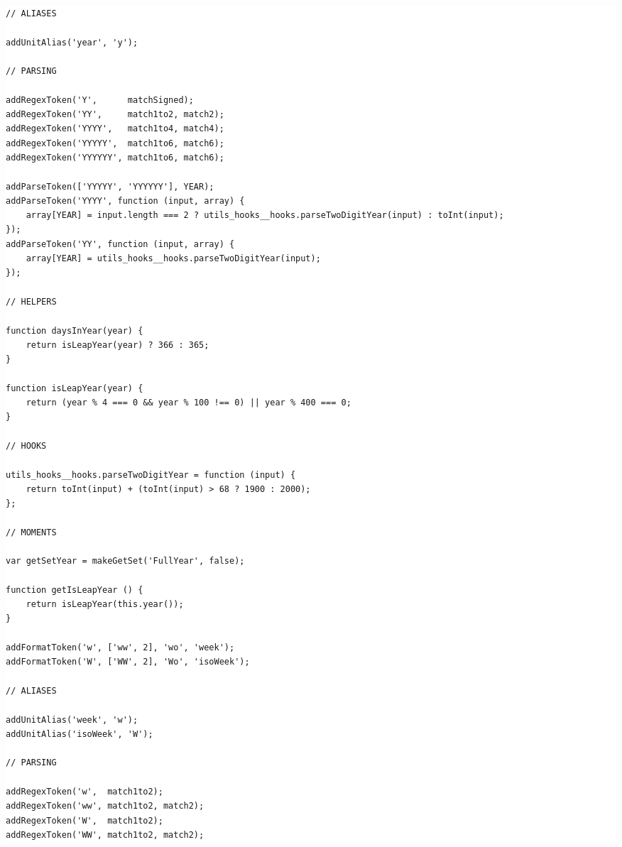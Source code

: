     // ALIASES

    addUnitAlias('year', 'y');

    // PARSING

    addRegexToken('Y',      matchSigned);
    addRegexToken('YY',     match1to2, match2);
    addRegexToken('YYYY',   match1to4, match4);
    addRegexToken('YYYYY',  match1to6, match6);
    addRegexToken('YYYYYY', match1to6, match6);

    addParseToken(['YYYYY', 'YYYYYY'], YEAR);
    addParseToken('YYYY', function (input, array) {
        array[YEAR] = input.length === 2 ? utils_hooks__hooks.parseTwoDigitYear(input) : toInt(input);
    });
    addParseToken('YY', function (input, array) {
        array[YEAR] = utils_hooks__hooks.parseTwoDigitYear(input);
    });

    // HELPERS

    function daysInYear(year) {
        return isLeapYear(year) ? 366 : 365;
    }

    function isLeapYear(year) {
        return (year % 4 === 0 && year % 100 !== 0) || year % 400 === 0;
    }

    // HOOKS

    utils_hooks__hooks.parseTwoDigitYear = function (input) {
        return toInt(input) + (toInt(input) > 68 ? 1900 : 2000);
    };

    // MOMENTS

    var getSetYear = makeGetSet('FullYear', false);

    function getIsLeapYear () {
        return isLeapYear(this.year());
    }

    addFormatToken('w', ['ww', 2], 'wo', 'week');
    addFormatToken('W', ['WW', 2], 'Wo', 'isoWeek');

    // ALIASES

    addUnitAlias('week', 'w');
    addUnitAlias('isoWeek', 'W');

    // PARSING

    addRegexToken('w',  match1to2);
    addRegexToken('ww', match1to2, match2);
    addRegexToken('W',  match1to2);
    addRegexToken('WW', match1to2, match2);
